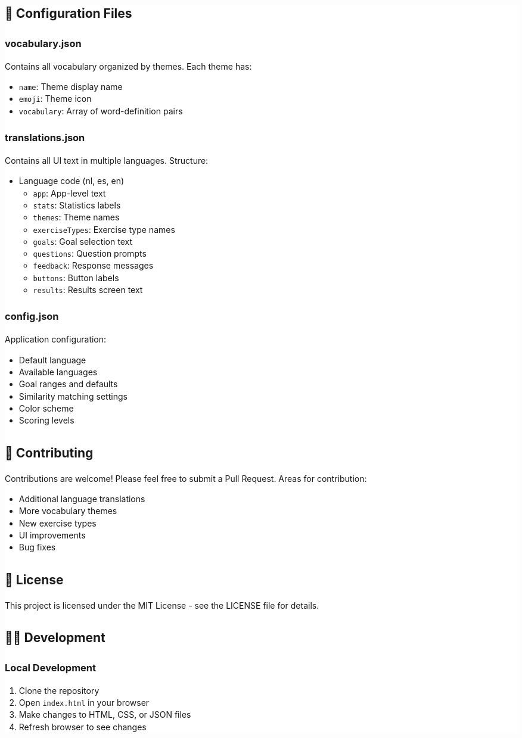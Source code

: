 ## 📝 Configuration Files

### vocabulary.json
Contains all vocabulary organized by themes. Each theme has:
- `name`: Theme display name
- `emoji`: Theme icon
- `vocabulary`: Array of word-definition pairs

### translations.json
Contains all UI text in multiple languages. Structure:
- Language code (nl, es, en)
  - `app`: App-level text
  - `stats`: Statistics labels
  - `themes`: Theme names
  - `exerciseTypes`: Exercise type names
  - `goals`: Goal selection text
  - `questions`: Question prompts
  - `feedback`: Response messages
  - `buttons`: Button labels
  - `results`: Results screen text

### config.json
Application configuration:
- Default language
- Available languages
- Goal ranges and defaults
- Similarity matching settings
- Color scheme
- Scoring levels

## 🤝 Contributing

Contributions are welcome! Please feel free to submit a Pull Request. Areas for contribution:

- Additional language translations
- More vocabulary themes
- New exercise types
- UI improvements
- Bug fixes

## 📄 License

This project is licensed under the MIT License - see the LICENSE file for details.

## 👨‍💻 Development

### Local Development
1. Clone the repository
2. Open `index.html` in your browser
3. Make changes to HTML, CSS, or JSON files
4. Refresh browser to see changes
